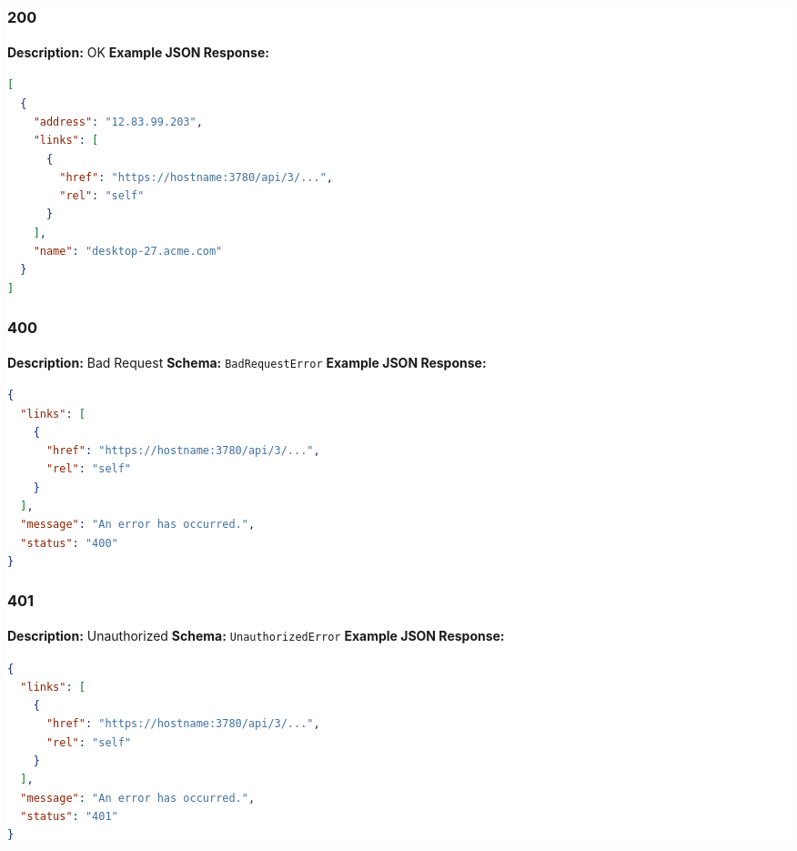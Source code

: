 ### 200
**Description:** OK
**Example JSON Response:**
```json
[
  {
    "address": "12.83.99.203",
    "links": [
      {
        "href": "https://hostname:3780/api/3/...",
        "rel": "self"
      }
    ],
    "name": "desktop-27.acme.com"
  }
]
```

### 400
**Description:** Bad Request
**Schema:** `BadRequestError`
**Example JSON Response:**
```json
{
  "links": [
    {
      "href": "https://hostname:3780/api/3/...",
      "rel": "self"
    }
  ],
  "message": "An error has occurred.",
  "status": "400"
}
```

### 401
**Description:** Unauthorized
**Schema:** `UnauthorizedError`
**Example JSON Response:**
```json
{
  "links": [
    {
      "href": "https://hostname:3780/api/3/...",
      "rel": "self"
    }
  ],
  "message": "An error has occurred.",
  "status": "401"
}
```
